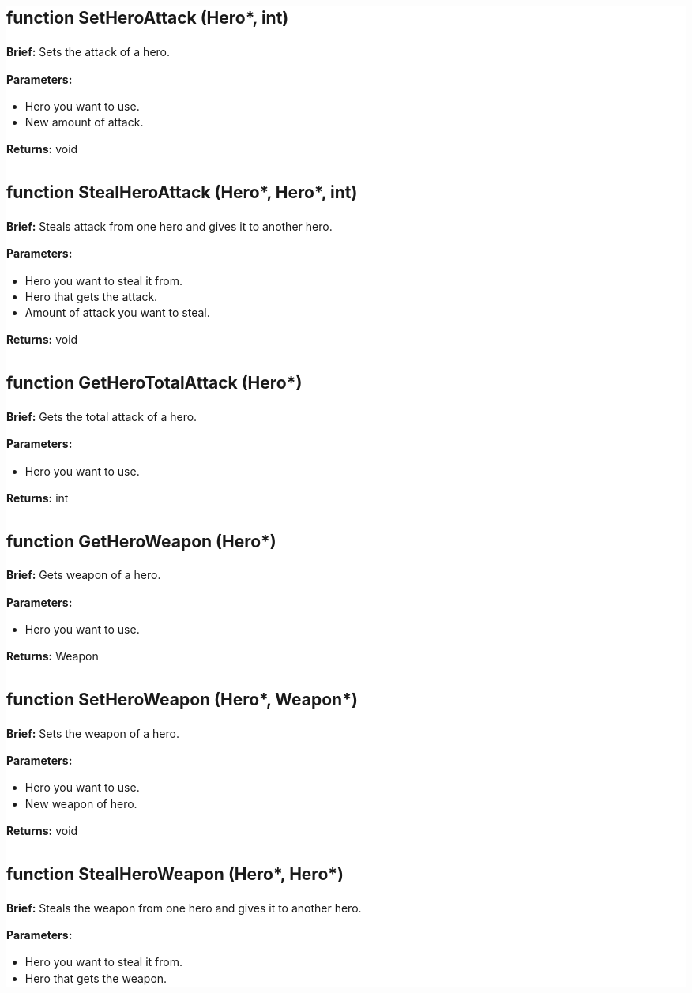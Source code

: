 ## function SetHeroAttack (Hero*, int)

**Brief:**   Sets the attack of a hero.

**Parameters:**
- Hero you want to use.
- New amount of attack.

**Returns:**   void

## function StealHeroAttack (Hero*, Hero*, int)

**Brief:**   Steals attack from one hero and gives it to another hero.

**Parameters:**
- Hero you want to steal it from.
- Hero that gets the attack.
- Amount of attack you want to steal.

**Returns:**   void

## function GetHeroTotalAttack (Hero*)

**Brief:**   Gets the total attack of a hero.

**Parameters:**
- Hero you want to use.

**Returns:**   int

## function GetHeroWeapon (Hero*)

**Brief:**   Gets weapon of a hero.

**Parameters:**
- Hero you want to use.

**Returns:**   Weapon

## function SetHeroWeapon (Hero*, Weapon*)

**Brief:**   Sets the weapon of a hero.

**Parameters:**
- Hero you want to use.
- New weapon of hero.

**Returns:**   void

## function StealHeroWeapon (Hero*, Hero*)

**Brief:**   Steals the weapon from one hero and gives it to another hero.

**Parameters:**
- Hero you want to steal it from.
- Hero that gets the weapon.
